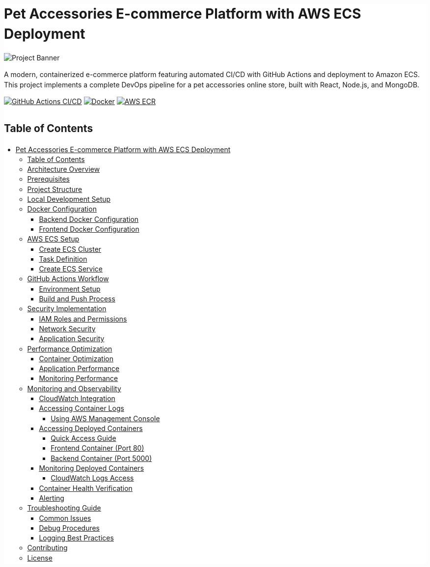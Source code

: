 # Pet Accessories E-commerce Platform with AWS ECS Deployment

![Project Banner](docs/images/project-banner.png)

A modern, containerized e-commerce platform featuring automated CI/CD with GitHub Actions and deployment to Amazon ECS. This project implements a complete DevOps pipeline for a pet accessories online store, built with React, Node.js, and MongoDB.

[![GitHub Actions CI/CD](https://github.com/franklynux/ecommerce-platform-practice/actions/workflows/deploy.yml/badge.svg)](https://github.com/yourusername/ecommerce-platform/actions/workflows/ci-cd.yml)
[![Docker](https://img.shields.io/badge/Docker-Ready-blue.svg)](https://www.docker.com/)
[![AWS ECR](https://img.shields.io/badge/AWS-ECR-orange.svg)](https://aws.amazon.com/ecr/)

## Table of Contents

- [Pet Accessories E-commerce Platform with AWS ECS Deployment](#pet-accessories-e-commerce-platform-with-aws-ecs-deployment)
  - [Table of Contents](#table-of-contents)
  - [Architecture Overview](#architecture-overview)
  - [Prerequisites](#prerequisites)
  - [Project Structure](#project-structure)
  - [Local Development Setup](#local-development-setup)
  - [Docker Configuration](#docker-configuration)
    - [Backend Docker Configuration](#backend-docker-configuration)
    - [Frontend Docker Configuration](#frontend-docker-configuration)
  - [AWS ECS Setup](#aws-ecs-setup)
    - [Create ECS Cluster](#create-ecs-cluster)
    - [Task Definition](#task-definition)
    - [Create ECS Service](#create-ecs-service)
  - [GitHub Actions Workflow](#github-actions-workflow)
    - [Environment Setup](#environment-setup)
    - [Build and Push Process](#build-and-push-process)
  - [Security Implementation](#security-implementation)
    - [IAM Roles and Permissions](#iam-roles-and-permissions)
    - [Network Security](#network-security)
    - [Application Security](#application-security)
  - [Performance Optimization](#performance-optimization)
    - [Container Optimization](#container-optimization)
    - [Application Performance](#application-performance)
    - [Monitoring Performance](#monitoring-performance)
  - [Monitoring and Observability](#monitoring-and-observability)
    - [CloudWatch Integration](#cloudwatch-integration)
    - [Accessing Container Logs](#accessing-container-logs)
      - [Using AWS Management Console](#using-aws-management-console)
    - [Accessing Deployed Containers](#accessing-deployed-containers)
      - [Quick Access Guide](#quick-access-guide)
      - [Frontend Container (Port 80)](#frontend-container-port-80)
      - [Backend Container (Port 5000)](#backend-container-port-5000)
    - [Monitoring Deployed Containers](#monitoring-deployed-containers)
      - [CloudWatch Logs Access](#cloudwatch-logs-access)
    - [Container Health Verification](#container-health-verification)
    - [Alerting](#alerting)
  - [Troubleshooting Guide](#troubleshooting-guide)
    - [Common Issues](#common-issues)
    - [Debug Procedures](#debug-procedures)
    - [Logging Best Practices](#logging-best-practices)
  - [Contributing](#contributing)
  - [License](#license)
